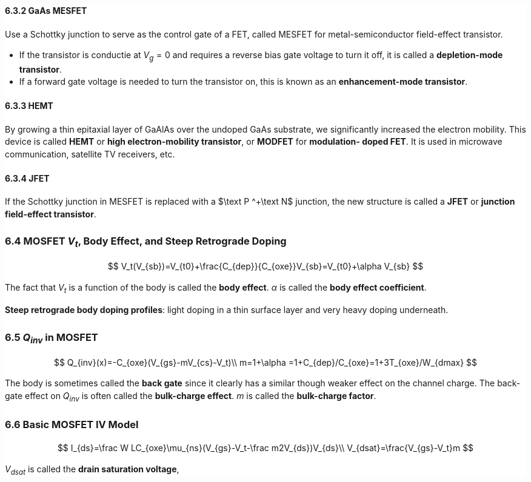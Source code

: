 #### 6.3.2 GaAs MESFET

Use a Schottky junction to serve as the control gate of a FET, called MESFET for metal-semiconductor field-effect transistor.

- If the transistor is conductie at $V_g=0$ and requires a reverse bias gate voltage to turn it off, it is called a **depletion-mode transistor**.
- If a forward gate voltage is needed to turn the transistor on, this is known as an **enhancement-mode transistor**.

#### 6.3.3 HEMT

By growing a thin epitaxial layer of GaAlAs over the undoped GaAs substrate, we significantly increased the electron mobility. This device is called **HEMT** or **high electron-mobility transistor**, or **MODFET** for **modulation- doped FET**. It is used in microwave communication, satellite TV receivers, etc.

#### 6.3.4 JFET

If the Schottky junction in MESFET is replaced with a $\text P ^+\text N$ junction, the new structure is called a **JFET** or **junction field-effect transistor**.

### 6.4 MOSFET $V_t$, Body Effect, and Steep Retrograde Doping

$$
V_t(V_{sb})=V_{t0}+\frac{C_{dep}}{C_{oxe}}V_{sb}=V_{t0}+\alpha V_{sb}
$$

The fact that $V_t$ is a function of the body is called the **body effect**. $\alpha$ is called the **body effect coefficient**.

**Steep retrograde body doping profiles**: light doping in a thin surface layer and very heavy doping underneath.

### 6.5 $Q_{inv}$ in MOSFET

$$
Q_{inv}(x)=-C_{oxe}(V_{gs}-mV_{cs}-V_t)\\
m=1+\alpha =1+C_{dep}/C_{oxe}=1+3T_{oxe}/W_{dmax}
$$

The body is sometimes called the **back gate** since it clearly has a similar though weaker effect on the channel charge. The back-gate effect on $Q_{inv}$ is often called the **bulk-charge effect**. $m$ is called the **bulk-charge factor**.

### 6.6 Basic MOSFET IV Model

$$
I_{ds}=\frac W LC_{oxe}\mu_{ns}(V_{gs}-V_t-\frac m2V_{ds})V_{ds}\\
V_{dsat}=\frac{V_{gs}-V_t}m
$$

$V_{dsat}$ is called the **drain saturation voltage**, 
